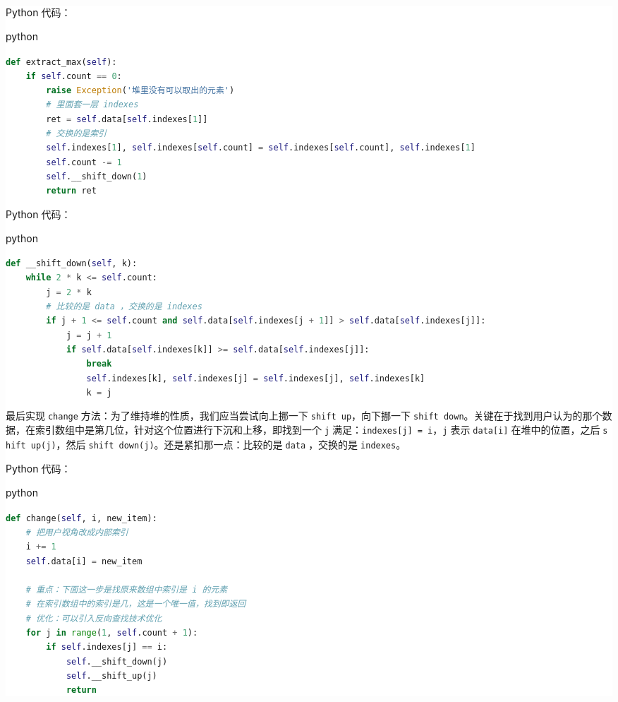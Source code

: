 Python 代码：

python

```python
def extract_max(self):
    if self.count == 0:
        raise Exception('堆里没有可以取出的元素')
        # 里面套一层 indexes
        ret = self.data[self.indexes[1]]
        # 交换的是索引
        self.indexes[1], self.indexes[self.count] = self.indexes[self.count], self.indexes[1]
        self.count -= 1
        self.__shift_down(1)
        return ret
```

Python 代码：

python

```python
def __shift_down(self, k):
    while 2 * k <= self.count:
        j = 2 * k
        # 比较的是 data ，交换的是 indexes
        if j + 1 <= self.count and self.data[self.indexes[j + 1]] > self.data[self.indexes[j]]:
            j = j + 1
            if self.data[self.indexes[k]] >= self.data[self.indexes[j]]:
                break
                self.indexes[k], self.indexes[j] = self.indexes[j], self.indexes[k]
                k = j
```

最后实现 `change` 方法：为了维持堆的性质，我们应当尝试向上挪一下 `shift up`，向下挪一下 `shift down`。关键在于找到用户认为的那个数据，在索引数组中是第几位，针对这个位置进行下沉和上移，即找到一个 `j` 满足：`indexes[j] = i`，`j` 表示 `data[i]` 在堆中的位置，之后 `shift up(j)`，然后 `shift down(j)`。还是紧扣那一点：比较的是 `data` ，交换的是 `indexes`。

Python 代码：

python

```python
def change(self, i, new_item):
    # 把用户视角改成内部索引
    i += 1
    self.data[i] = new_item

    # 重点：下面这一步是找原来数组中索引是 i 的元素
    # 在索引数组中的索引是几，这是一个唯一值，找到即返回
    # 优化：可以引入反向查找技术优化
    for j in range(1, self.count + 1):
        if self.indexes[j] == i:
            self.__shift_down(j)
            self.__shift_up(j)
            return
```
